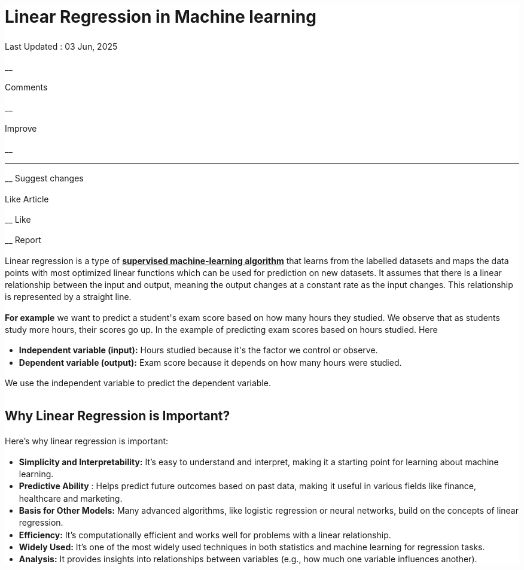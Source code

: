 # Linear Regression in Machine learning

Last Updated :  03 Jun, 2025

__

Comments

__

Improve

__

  *   *   * 

__ Suggest changes

Like Article

__ Like

__ Report

Linear regression is a type of [****supervised machine-learning
algorithm****](https://www.geeksforgeeks.org/supervised-machine-learning/)
that learns from the labelled datasets and maps the data points with most
optimized linear functions which can be used for prediction on new datasets.
It assumes that there is a linear relationship between the input and output,
meaning the output changes at a constant rate as the input changes. This
relationship is represented by a straight line.

****For example**** we want to predict a student's exam score based on how
many hours they studied. We observe that as students study more hours, their
scores go up. In the example of predicting exam scores based on hours studied.
Here

  * ****Independent variable (input):**** Hours studied because it's the factor we control or observe.
  * ****Dependent variable (output):**** Exam score because it depends on how many hours were studied.

We use the independent variable to predict the dependent variable.

## ****Why Linear Regression is Important?****

Here’s why linear regression is important:

  * ****Simplicity and Interpretability:**** It’s easy to understand and interpret, making it a starting point for learning about machine learning.
  * ****Predictive Ability**** : Helps predict future outcomes based on past data, making it useful in various fields like finance, healthcare and marketing.
  * ****Basis for Other Models:**** Many advanced algorithms, like logistic regression or neural networks, build on the concepts of linear regression.
  * ****Efficiency:**** It’s computationally efficient and works well for problems with a linear relationship.
  * ****Widely Used:**** It’s one of the most widely used techniques in both statistics and machine learning for regression tasks.
  * ****Analysis:**** It provides insights into relationships between variables (e.g., how much one variable influences another).
